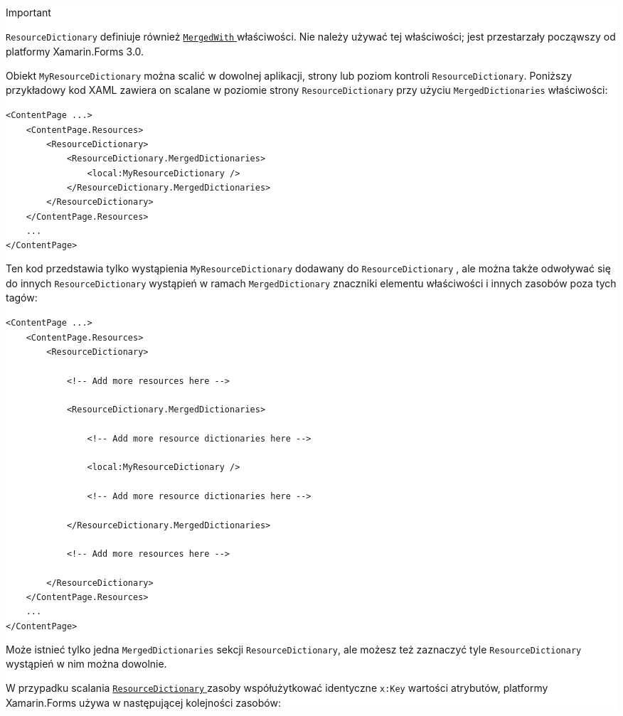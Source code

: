 > [!IMPORTANT]
> `ResourceDictionary` definiuje również [ `MergedWith` ](https://developer.xamarin.com/api/property/Xamarin.Forms.ResourceDictionary.MergedWith/) właściwości. Nie należy używać tej właściwości; jest przestarzały począwszy od platformy Xamarin.Forms 3.0.

Obiekt `MyResourceDictionary` można scalić w dowolnej aplikacji, strony lub poziom kontroli `ResourceDictionary`. Poniższy przykładowy kod XAML zawiera on scalane w poziomie strony `ResourceDictionary` przy użyciu `MergedDictionaries` właściwości:

```xaml
<ContentPage ...>
    <ContentPage.Resources>
        <ResourceDictionary>
            <ResourceDictionary.MergedDictionaries>
                <local:MyResourceDictionary />
            </ResourceDictionary.MergedDictionaries>
        </ResourceDictionary>
    </ContentPage.Resources>
    ...
</ContentPage>
```

Ten kod przedstawia tylko wystąpienia `MyResourceDictionary` dodawany do `ResourceDictionary` , ale można także odwoływać się do innych `ResourceDictionary` wystąpień w ramach `MergedDictionary` znaczniki elementu właściwości i innych zasobów poza tych tagów:

```xaml
<ContentPage ...>
    <ContentPage.Resources>
        <ResourceDictionary>

            <!-- Add more resources here -->

            <ResourceDictionary.MergedDictionaries>

                <!-- Add more resource dictionaries here -->

                <local:MyResourceDictionary />

                <!-- Add more resource dictionaries here -->

            </ResourceDictionary.MergedDictionaries>

            <!-- Add more resources here -->

        </ResourceDictionary>
    </ContentPage.Resources>
    ...
</ContentPage>
```

Może istnieć tylko jedna `MergedDictionaries` sekcji `ResourceDictionary`, ale możesz też zaznaczyć tyle `ResourceDictionary` wystąpień w nim można dowolnie.

W przypadku scalania [ `ResourceDictionary` ](https://developer.xamarin.com/api/type/Xamarin.Forms.ResourceDictionary/) zasoby współużytkować identyczne `x:Key` wartości atrybutów, platformy Xamarin.Forms używa w następującej kolejności zasobów:
